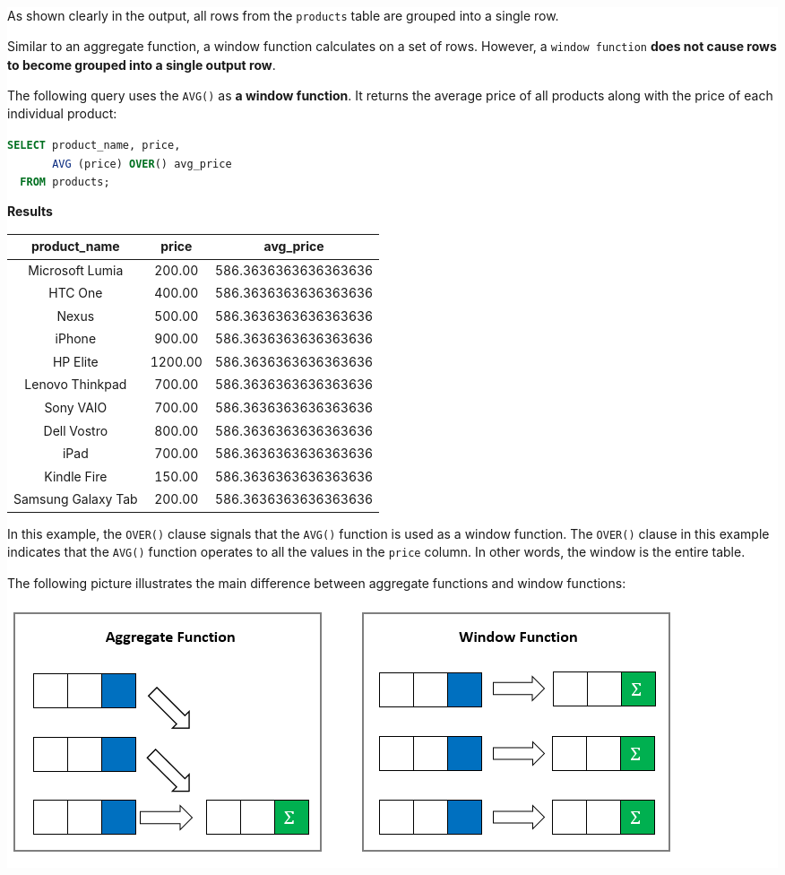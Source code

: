 As shown clearly in the output, all rows from the `products` table are grouped into a single row.

Similar to an aggregate function, a window function calculates on a set of rows. However, a `window function` **does not cause rows to become grouped into a single output row**.

The following query uses the `AVG()` as **a window function**. It returns the average price of all products along with the price of each individual product:

```SQL
SELECT product_name, price,
       AVG (price) OVER() avg_price
  FROM products;
```

**Results**

|product_name    |  price  |      avg_price|
|:-----------------:|:-------:|:-------------------:|
|Microsoft Lumia    |  200.00 | 586.3636363636363636|
|HTC One            |  400.00 | 586.3636363636363636|
|Nexus              |  500.00 | 586.3636363636363636|
|iPhone             |  900.00 | 586.3636363636363636|
|HP Elite           | 1200.00 | 586.3636363636363636|
|Lenovo Thinkpad    |  700.00 | 586.3636363636363636|
|Sony VAIO          |  700.00 | 586.3636363636363636|
|Dell Vostro        |  800.00 | 586.3636363636363636|
|iPad               |  700.00 | 586.3636363636363636|
|Kindle Fire        |  150.00 | 586.3636363636363636|
|Samsung Galaxy Tab |  200.00 | 586.3636363636363636|

In this example, the `OVER()` clause signals that the `AVG()` function is used as a window function. The `OVER()` clause in this example indicates that the `AVG()` function operates to all the values in the `price` column. In other words, the window is the entire table.

The following picture illustrates the main difference between aggregate functions and window functions:

![window func](./images/02_window.png)
